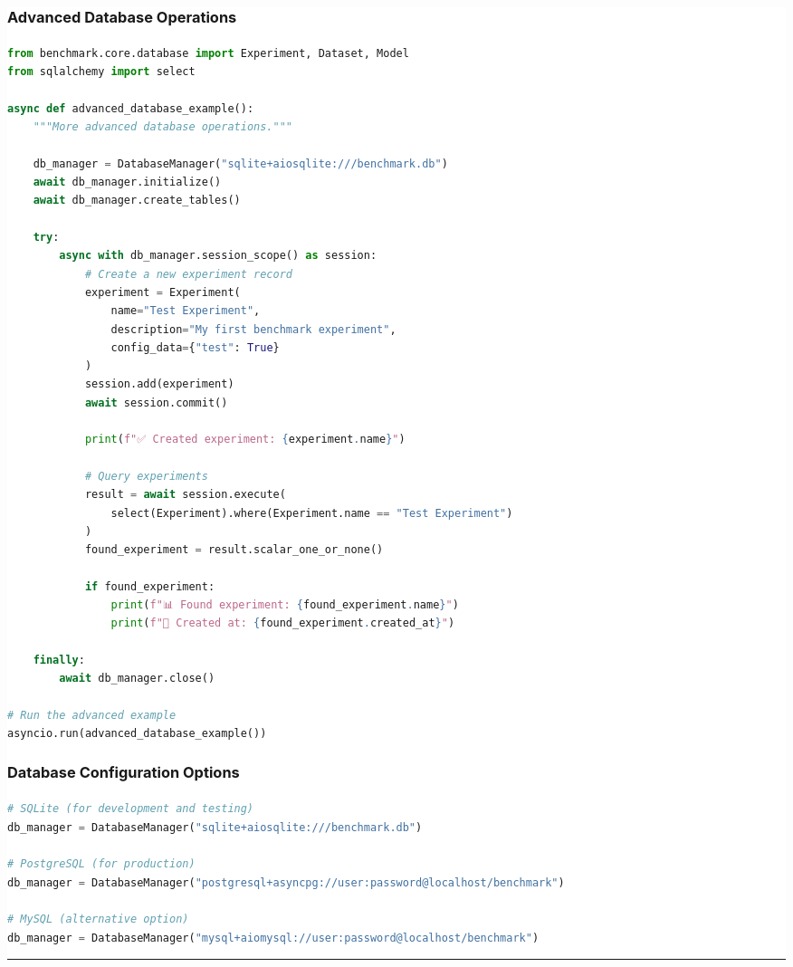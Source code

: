 ### Advanced Database Operations

```python
from benchmark.core.database import Experiment, Dataset, Model
from sqlalchemy import select

async def advanced_database_example():
    """More advanced database operations."""

    db_manager = DatabaseManager("sqlite+aiosqlite:///benchmark.db")
    await db_manager.initialize()
    await db_manager.create_tables()

    try:
        async with db_manager.session_scope() as session:
            # Create a new experiment record
            experiment = Experiment(
                name="Test Experiment",
                description="My first benchmark experiment",
                config_data={"test": True}
            )
            session.add(experiment)
            await session.commit()

            print(f"✅ Created experiment: {experiment.name}")

            # Query experiments
            result = await session.execute(
                select(Experiment).where(Experiment.name == "Test Experiment")
            )
            found_experiment = result.scalar_one_or_none()

            if found_experiment:
                print(f"📊 Found experiment: {found_experiment.name}")
                print(f"📅 Created at: {found_experiment.created_at}")

    finally:
        await db_manager.close()

# Run the advanced example
asyncio.run(advanced_database_example())
```

### Database Configuration Options

```python
# SQLite (for development and testing)
db_manager = DatabaseManager("sqlite+aiosqlite:///benchmark.db")

# PostgreSQL (for production)
db_manager = DatabaseManager("postgresql+asyncpg://user:password@localhost/benchmark")

# MySQL (alternative option)
db_manager = DatabaseManager("mysql+aiomysql://user:password@localhost/benchmark")
```

---